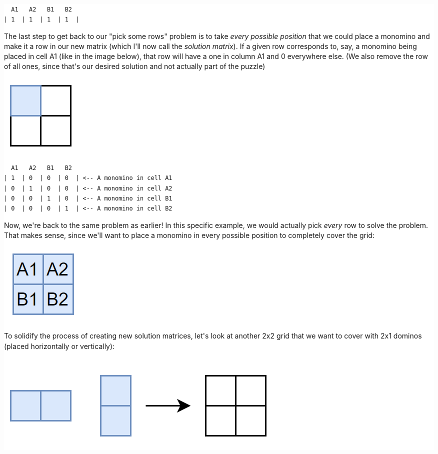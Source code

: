 ```
  A1   A2   B1   B2 
| 1  | 1  | 1  | 1  |
```

The last step to get back to our "pick some rows" problem is to take *every possible position* that we could place a monomino and make it a row in our new matrix (which I'll now call the *solution matrix*). If a given row corresponds to, say, a monomino being placed in cell A1 (like in the image below), that row will have a one in column A1 and 0 everywhere else. (We also remove the row of all ones, since that's our desired solution and not actually part of the puzzle)

![monomino single placement example](/assets/images/algorithm-x/puzzle-generalisation-1-row-example.png)

```
  A1   A2   B1   B2 
| 1  | 0  | 0  | 0  | <-- A monomino in cell A1
| 0  | 1  | 0  | 0  | <-- A monomino in cell A2
| 0  | 0  | 1  | 0  | <-- A monomino in cell B1
| 0  | 0  | 0  | 1  | <-- A monomino in cell B2
```

Now, we're back to the same problem as earlier! In this specific example, we would actually pick *every* row to solve the problem. That makes sense, since we'll want to place a monomino in every possible position to completely cover the grid:

![solved monomino](/assets/images/algorithm-x/puzzle-generalisation-1-solution.png)

To solidify the process of creating new solution matrices, let's look at another 2x2 grid that we want to cover with 2x1 dominos (placed horizontally or vertically):

![domino puzzle](/assets/images/algorithm-x/puzzle-generalisation-2.png)
